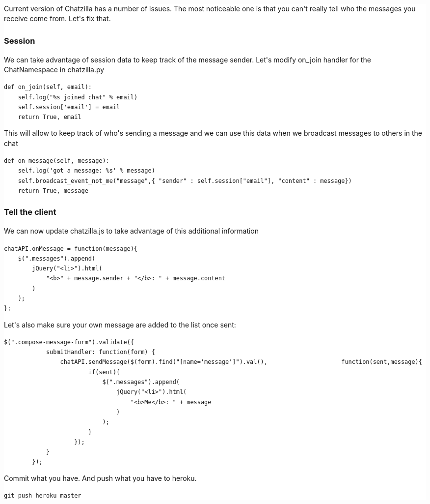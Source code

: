 Current version of Chatzilla has a number of issues. The most noticeable one is that you can't really tell who the messages you receive come from. Let's fix that.

### Session

We can take advantage of session data to keep track of the message sender. Let's modify on_join handler for the ChatNamespace in chatzilla.py

```
def on_join(self, email):
	self.log("%s joined chat" % email)
    self.session['email'] = email
    return True, email
```

This will allow to keep track of who's sending a message and we can use this data when we broadcast messages to others in the chat

```
def on_message(self, message):
	self.log('got a message: %s' % message)
    self.broadcast_event_not_me("message",{ "sender" : self.session["email"], "content" : message})
    return True, message
```
### Tell the client

We can now update chatzilla.js to take advantage of this additional information

```
chatAPI.onMessage = function(message){
	$(".messages").append(
		jQuery("<li>").html(
			"<b>" + message.sender + "</b>: " + message.content 
		)
	);
};
```

Let's also make sure your own message are added to the list once sent:

```
$(".compose-message-form").validate({
			submitHandler: function(form) {
				chatAPI.sendMessage($(form).find("[name='message']").val(), 					function(sent,message){
						if(sent){
							$(".messages").append(
								jQuery("<li>").html(
									"<b>Me</b>: " + message
								)
							);
						}
					});
			}
		});
```

Commit what you have. And push what you have to heroku.

```
git push heroku master
```


